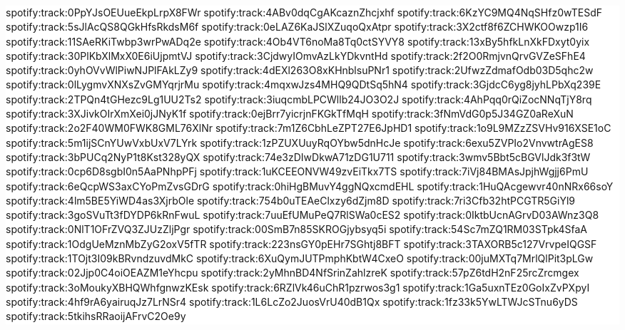 spotify:track:0PpYJsOEUueEkpLrpX8FWr
spotify:track:4ABv0dqCgAKcaznZhcjxhf
spotify:track:6KzYC9MQ4NqSHfz0wTESdF
spotify:track:5sJlAcQS8QGkHfsRkdsM6f
spotify:track:0eLAZ6KaJSlXZuqoQxAtpr
spotify:track:3X2ctf8f6ZCHWKOOwzp1I6
spotify:track:11SAeRKiTwbp3wrPwADq2e
spotify:track:4Ob4VT6noMa8Tq0ctSYVY8
spotify:track:13xBy5hfkLnXkFDxyt0yix
spotify:track:30PlKbXlMxX0E6iUjpmtVJ
spotify:track:3CjdwyIOmvAzLkYDkvntHd
spotify:track:2f2O0RmjvnQrvGVZeSFhE4
spotify:track:0yhOVvWlPiwNJPlFAkLZy9
spotify:track:4dEXl263O8xKHnblsuPNr1
spotify:track:2UfwzZdmafOdb03D5qhc2w
spotify:track:0lLygmvXNXsZvGMYqrjrMu
spotify:track:4mqxwJzs4MHQ9QDtSq5hN4
spotify:track:3GjdcC6yg8jyhLPbXq239E
spotify:track:2TPQn4tGHezc9Lg1UU2Ts2
spotify:track:3iuqcmbLPCWllb24JO3O2J
spotify:track:4AhPqq0rQiZocNNqTjY8rq
spotify:track:3XJivkOIrXmXei0jJNyK1f
spotify:track:0ejBrr7yicrjnFKGkTfMqH
spotify:track:3fNmVdG0p5J34GZ0aReXuN
spotify:track:2o2F40WM0FWK8GML76XlNr
spotify:track:7m1Z6CbhLeZPT27E6JpHD1
spotify:track:1o9L9MZzZSVHv916XSE1oC
spotify:track:5m1ijSCnYUwVxbUxV7LYrk
spotify:track:1zPZUXUuyRqOYbw5dnHcJe
spotify:track:6exu5ZVPIo2VnvwtrAgES8
spotify:track:3bPUCq2NyP1t8Kst328yQX
spotify:track:74e3zDIwDkwA71zDG1U711
spotify:track:3wmv5Bbt5cBGVlJdk3f3tW
spotify:track:0cp6D8sgbI0n5AaPNhpPFj
spotify:track:1uKCEEONVW49zvEiTkx7TS
spotify:track:7iVj84BMAsJpjhWgjj6PmU
spotify:track:6eQcpWS3axCYoPmZvsGDrG
spotify:track:0hiHgBMuvY4ggNQxcmdEHL
spotify:track:1HuQAcgewvr40nNRx66soY
spotify:track:4lm5BE5YiWD4as3XjrbOle
spotify:track:754b0uTEAeClxzy6dZjm8D
spotify:track:7ri3Cfb32htPCGTR5GiYl9
spotify:track:3goSVuTt3fDYDP6kRnFwuL
spotify:track:7uuEfUMuPeQ7RlSWa0cES2
spotify:track:0IktbUcnAGrvD03AWnz3Q8
spotify:track:0NlT1OFrZVQ3ZJUzZljPgr
spotify:track:00SmB7n85SKROGjybsyq5i
spotify:track:54Sc7mZQ1RM03STpk4SfaA
spotify:track:1OdgUeMznMbZyG2oxV5fTR
spotify:track:223nsGY0pEHr7SGhtj8BFT
spotify:track:3TAXORB5c127VrvpeIQGSF
spotify:track:1TOjt3I09kBRvndzuvdMkC
spotify:track:6XuQymJUTPmphKbtW4CxeO
spotify:track:00juMXTq7MrlQlPit3pLGw
spotify:track:02Jjp0C4oiOEAZM1eYhcpu
spotify:track:2yMhnBD4NfSrinZahlzreK
spotify:track:57pZ6tdH2nF25rcZrcmgex
spotify:track:3oMoukyXBHQWhfgnwzKEsk
spotify:track:6RZlVk46uChR1pzrwos3g1
spotify:track:1Ga5uxnTEz0GoIxZvPXpyI
spotify:track:4hf9rA6yairuqJz7LrNSr4
spotify:track:1L6LcZo2JuosVrU40dB1Qx
spotify:track:1fz33k5YwLTWJcSTnu6yDS
spotify:track:5tkihsRRaoijAFrvC2Oe9y